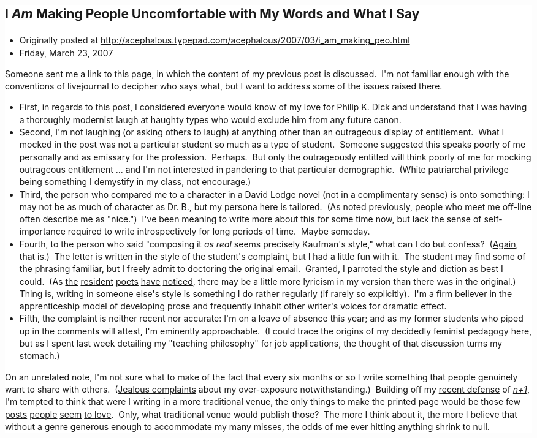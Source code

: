 ## I <em>Am</em> Making People Uncomfortable with My Words and What I Say

 * Originally posted at http://acephalous.typepad.com/acephalous/2007/03/i_am_making_peo.html
 * Friday, March 23, 2007



Someone sent me a link to [this page](http://highyella.livejournal.com/62269.html), in which the content of [my previous post](http://acephalous.typepad.com/acephalous/2007/03/and\_yet\_i\_still.html) is discussed.  I'm not familiar enough with the conventions of livejournal to decipher who says what, but I want to address some of the issues raised there.

*   First, in regards to [this post](http://acephalous.typepad.com/acephalous/2007/03/the\_library\_of\_.html), I considered everyone would know of [my love](http://acephalous.typepad.com/acephalous/2007/03/the\_library\_of\_.html#comment-63812110) for Philip K. Dick and understand that I was having a thoroughly modernist laugh at haughty types who would exclude him from any future canon.
*   Second, I'm not laughing (or asking others to laugh) at anything other than an outrageous display of entitlement.  What I mocked in the post was not a particular student so much as a type of student.  Someone suggested this speaks poorly of me personally and as emissary for the profession.  Perhaps.  But only the outrageously entitled will think poorly of me for mocking outrageous entitlement ... and I'm not interested in pandering to that particular demographic.  (White patriarchal privilege being something I demystify in my class, not encourage.)
*   Third, the person who compared me to a character in a David Lodge novel (not in a complimentary sense) is onto something: I may not be as much of character as [Dr. B.](http://bitchphd.blogspot.com/), but my persona here is tailored.  (As [noted previously](http://acephalous.typepad.com/acephalous/2007/01/reflections\_on\_.html), people who meet me off-line often describe me as "nice.")  I've been meaning to write more about this for some time now, but lack the sense of self-importance required to write introspectively for long periods of time.  Maybe someday.
*   Fourth, to the person who said "composing it _as real_ seems precisely Kaufman's style," what can I do but confess?  ([Again](http://acephalous.typepad.com/acephalous/2007/03/and\_yet\_i\_still.html#comment-64085760), that is.)  The letter is written in the style of the student's complaint, but I had a little fun with it.  The student may find some of the phrasing familiar, but I freely admit to doctoring the original email.  Granted, I parroted the style and diction as best I could.  (As [the](http://acephalous.typepad.com/acephalous/2007/03/and\_yet\_i\_still.html#comment-64003666) [resident](http://acephalous.typepad.com/acephalous/2007/03/and\_yet\_i\_still.html#comment-64020652) [poets](http://acephalous.typepad.com/acephalous/2007/03/and\_yet\_i\_still.html#comment-64073880) [have](http://acephalous.typepad.com/acephalous/2007/03/and\_yet\_i\_still.html#comment-64167240) [noticed](http://acephalous.typepad.com/acephalous/2007/03/and\_yet\_i\_still.html#comment-64179422), there may be a little more lyricism in my version than there was in the original.)  Thing is, writing in someone else's style is something I do [rather](http://acephalous.typepad.com/acephalous/2007/01/of\_abomination\_.html) [regularly](http://acephalous.typepad.com/acephalous/2006/04/this\_afternoon\_.html) (if rarely so explicitly).  I'm a firm believer in the apprenticeship model of developing prose and frequently inhabit other writer's voices for dramatic effect.
*   Fifth, the complaint is neither recent nor accurate: I'm on a leave of absence this year; and as my former students who piped up in the comments will attest, I'm eminently approachable.  (I could trace the origins of my decidedly feminist pedagogy here, but as I spent last week detailing my "teaching philosophy" for job applications, the thought of that discussion turns my stomach.)

On an unrelated note, I'm not sure what to make of the fact that every six months or so I write something that people genuinely want to share with others.  ([Jealous complaints](http://www.adamkotsko.com/weblog/) about my over-exposure notwithstanding.)  Building off my [recent defense](http://acephalous.typepad.com/acephalous/2007/03/n1\_vs\_litblogge.html) of [_n+1_](http://www.nplusonemag.com/), I'm tempted to think that were I writing in a more traditional venue, the only things to make the printed page would be those [few posts](http://acephalous.typepad.com/acephalous/2006/04/disadventure.html) [people](http://acephalous.typepad.com/acephalous/2005/07/fixing\_a\_hole\_w.html) [seem](http://acephalous.typepad.com/acephalous/2006/01/minimum\_number\_.html) [to love](http://acephalous.typepad.com/acephalous/2005/05/how\_not\_to\_open.html).  Only, what traditional venue would publish those?  The more I think about it, the more I believe that without a genre generous enough to accommodate my many misses, the odds of me ever hitting anything shrink to null.  
